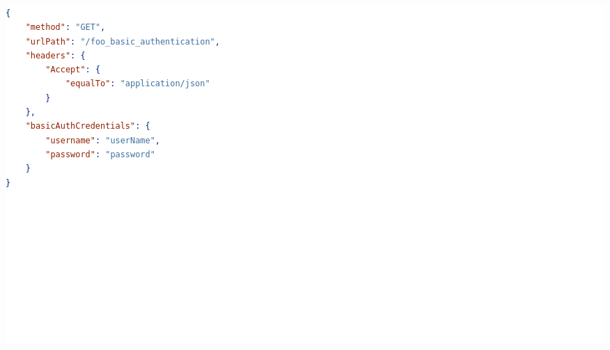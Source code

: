 ```json
{
    "method": "GET",
    "urlPath": "/foo_basic_authentication",
    "headers": {
        "Accept": {
            "equalTo": "application/json"
        }
    },
    "basicAuthCredentials": {
        "username": "userName",
        "password": "password"
    }
}












